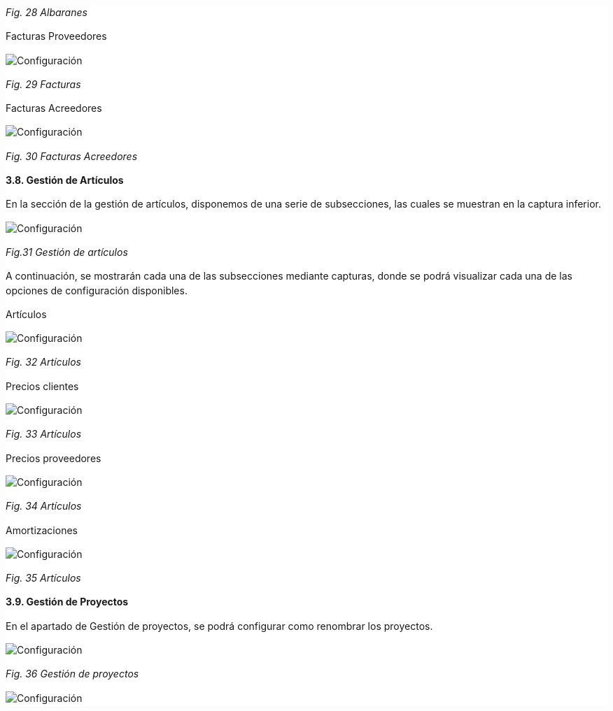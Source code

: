 _Fig. 28 Albaranes_

Facturas Proveedores

![Configuraci&#xF3;n](http://funcionalidad.ahora.es/manuales/Imagenes/html/asistente_configuracion/Screenshot_29.png)

_Fig. 29 Facturas_

Facturas Acreedores

![Configuraci&#xF3;n](http://funcionalidad.ahora.es/manuales/Imagenes/html/asistente_configuracion/Screenshot_30.png)

_Fig. 30 Facturas Acreedores_

**3.8. Gestión de Artículos**

En la sección de la gestión de artículos, disponemos de una serie de subsecciones, las cuales se muestran en la captura inferior.

![Configuraci&#xF3;n](http://funcionalidad.ahora.es/manuales/Imagenes/html/asistente_configuracion/Screenshot_31.png)

_Fig.31 Gestión de artículos_

A continuación, se mostrarán cada una de las subsecciones mediante capturas, donde se podrá visualizar cada una de las opciones de configuración disponibles.

Artículos

![Configuraci&#xF3;n](http://funcionalidad.ahora.es/manuales/Imagenes/html/asistente_configuracion/Screenshot_32.png)

_Fig. 32 Artículos_

Precios clientes

![Configuraci&#xF3;n](http://funcionalidad.ahora.es/manuales/Imagenes/html/asistente_configuracion/Screenshot_33.png)

_Fig. 33 Artículos_

Precios proveedores

![Configuraci&#xF3;n](http://funcionalidad.ahora.es/manuales/Imagenes/html/asistente_configuracion/Screenshot_34.png)

_Fig. 34 Artículos_

Amortizaciones

![Configuraci&#xF3;n](http://funcionalidad.ahora.es/manuales/Imagenes/html/asistente_configuracion/Screenshot_35.png)

_Fig. 35 Artículos_

**3.9.  Gestión de Proyectos**

En el apartado de Gestión de proyectos, se podrá configurar como renombrar los proyectos.

![Configuraci&#xF3;n](http://funcionalidad.ahora.es/manuales/Imagenes/html/asistente_configuracion/Screenshot_36.png)

_Fig. 36 Gestión de proyectos_

![Configuraci&#xF3;n](http://funcionalidad.ahora.es/manuales/Imagenes/html/asistente_configuracion/Screenshot_37.png)
